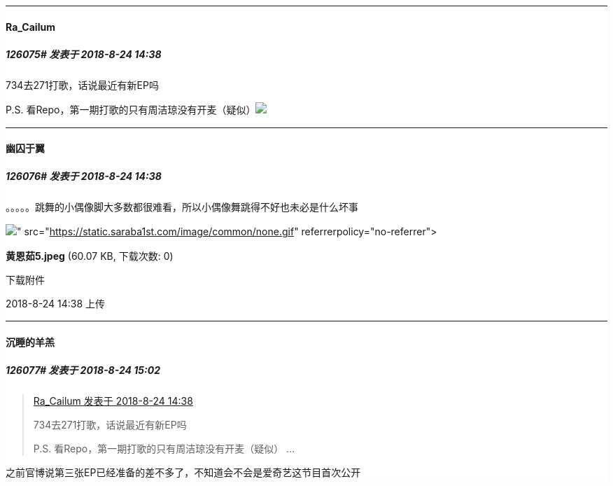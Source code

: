 



-----

####  Ra_Cailum  
##### 126075#       发表于 2018-8-24 14:38




734去271打歌，话说最近有新EP吗


P.S. 看Repo，第一期打歌的只有周洁琼没有开麦（疑似）<img src="https://static.saraba1st.com/image/smiley/face2017/037.png" referrerpolicy="no-referrer">







-----

####  幽囚于翼  
##### 126076#       发表于 2018-8-24 14:38




。。。。。跳舞的小偶像脚大多数都很难看，所以小偶像舞跳得不好也未必是什么坏事


<img src="https://img.saraba1st.com/forum/201808/24/143836h49gqilzri01ihai.jpeg" referrerpolicy="no-referrer">" src="https://static.saraba1st.com/image/common/none.gif" referrerpolicy="no-referrer">


<strong>黄恩茹5.jpeg</strong> (60.07 KB, 下载次数: 0)

下载附件

2018-8-24 14:38 上传











-----

####  沉睡的羊羔  
##### 126077#       发表于 2018-8-24 15:02



<blockquote><a href="httphttps://bbs.saraba1st.com/2b/forum.php?mod=redirect&amp;goto=findpost&amp;pid=40746727&amp;ptid=1105387" target="_blank">Ra_Cailum 发表于 2018-8-24 14:38</a>

734去271打歌，话说最近有新EP吗


P.S. 看Repo，第一期打歌的只有周洁琼没有开麦（疑似） ...</blockquote>
之前官博说第三张EP已经准备的差不多了，不知道会不会是爱奇艺这节目首次公开
